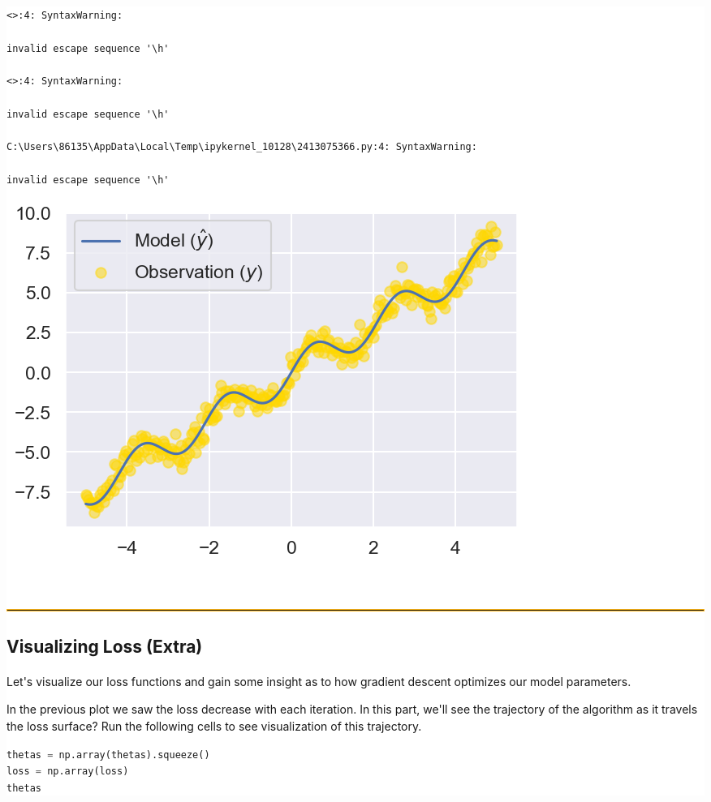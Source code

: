    <>:4: SyntaxWarning:
    
    invalid escape sequence '\h'
    
    <>:4: SyntaxWarning:
    
    invalid escape sequence '\h'
    
    C:\Users\86135\AppData\Local\Temp\ipykernel_10128\2413075366.py:4: SyntaxWarning:
    
    invalid escape sequence '\h'
    
    


    
![png](lab07_files/lab07_54_1.png)
    


<br/>
<hr style="border: 1px solid #fdb515;" />

## Visualizing Loss (Extra)

Let's visualize our loss functions and gain some insight as to how gradient descent optimizes our model parameters.

In the previous plot we saw the loss decrease with each iteration. In this part, we'll see the trajectory of the algorithm as it travels the loss surface? Run the following cells to see visualization of this trajectory. 


```python
thetas = np.array(thetas).squeeze()
loss = np.array(loss)
thetas
```
